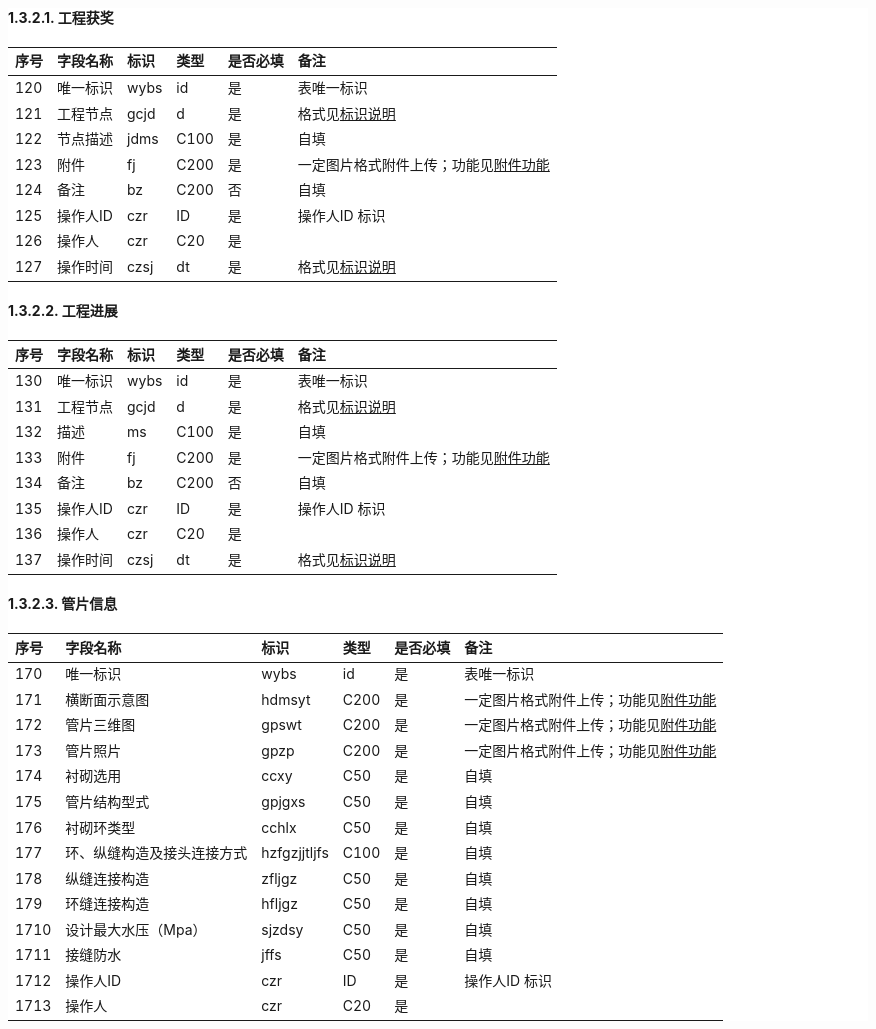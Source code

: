 #### 1.3.2.1. 工程获奖

| 序号 | 字段名称 | 标识 | 类型 | 是否必填 | 备注|
| :--- | :--- | :--- | :--- | :--- | :--- |
| 120 | 唯一标识 | wybs | id | 是| 表唯一标识 |
| 121 | 工程节点 | gcjd | d| 是| 格式见[标识说明](#12-标识说明) |
| 122 | 节点描述 | jdms | C100 | 是| 自填|
| 123 | 附件 | fj | C200 | 是| 一定图片格式附件上传；功能见[附件功能](#1411-附件) |
| 124 | 备注 | bz | C200 | 否| 自填|
| 125 | 操作人ID | czr | ID | 是| 操作人ID 标识 |
| 126 | 操作人 | czr | C20 | 是| |
| 127 | 操作时间 | czsj | dt | 是| 格式见[标识说明](#12-标识说明) |

#### 1.3.2.2. 工程进展

| 序号 | 字段名称 | 标识 | 类型 | 是否必填 | 备注|
| :--- | :--- | :--- | :--- | :--- | :--- |
| 130 | 唯一标识 | wybs | id | 是| 表唯一标识 |
| 131 | 工程节点 | gcjd | d| 是| 格式见[标识说明](#12-标识说明) |
| 132 | 描述 | ms | C100 | 是| 自填|
| 133 | 附件 | fj | C200 | 是| 一定图片格式附件上传；功能见[附件功能](#1411-附件) |
| 134 | 备注 | bz | C200 | 否| 自填|
| 135 | 操作人ID | czr | ID | 是| 操作人ID 标识 |
| 136 | 操作人 | czr | C20 | 是| |
| 137 | 操作时间 | czsj | dt | 是| 格式见[标识说明](#12-标识说明) |

#### 1.3.2.3. 管片信息

| 序号 | 字段名称 | 标识 | 类型 | 是否必填 | 备注|
| :--- | :--- | :--- | :--- | :--- | :--- |
| 170 | 唯一标识 | wybs | id | 是| 表唯一标识 |
| 171 | 横断面示意图 | hdmsyt| C200 | 是| 一定图片格式附件上传；功能见[附件功能](#1411-附件) |
| 172 | 管片三维图 | gpswt | C200 | 是| 一定图片格式附件上传；功能见[附件功能](#1411-附件) |
| 173 | 管片照片 | gpzp | C200 | 是| 一定图片格式附件上传；功能见[附件功能](#1411-附件) |
| 174 | 衬砌选用 | ccxy | C50 | 是| 自填|
| 175 | 管片结构型式 | gpjgxs| C50 | 是| 自填 |
| 176 | 衬砌环类型 | cchlx | C50 | 是| 自填 |
| 177 | 环、纵缝构造及接头连接方式 | hzfgzjjtljfs | C100 | 是 | 自填 |
| 178 | 纵缝连接构造 | zfljgz| C50 | 是| 自填 |
| 179 | 环缝连接构造 | hfljgz| C50 | 是| 自填 |
| 1710 | 设计最大水压（Mpa） | sjzdsy| C50 | 是| 自填 |
| 1711 | 接缝防水 | jffs | C50 | 是| 自填 |
| 1712 | 操作人ID | czr | ID | 是| 操作人ID 标识 |
| 1713 | 操作人| czr | C20 | 是| |